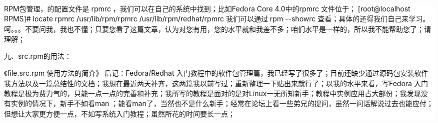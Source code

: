 RPM包管理，的配置文件是 rpmrc ，我们可以在自己的系统中找到；比如Fedora Core 4.0中的rpmrc 文件位于；
[root@localhost RPMS]# locate rpmrc
/usr/lib/rpm/rpmrc
/usr/lib/rpm/redhat/rpmrc
我们可以通过 rpm --showrc 查看；具体的还得我们自己来学习。呵。。。不要问我，我也不懂；只要您看了这篇文章，认为对您有用，您的水平就和我差不多；咱们水平是一样的，所以我不能帮助您了；请理解；

九、src.rpm的用法：

《file.src.rpm 使用方法的简介》
后记：Fedora/Redhat 入门教程中的软件包管理篇，我已经写了很多了；目前还缺少通过源码包安装软件我方法以及一篇总结性的文档；我想在最近两天补齐，这两篇我以前写过；重新整理一下贴出来就行了；以我的水平来看，写Fedora 入门教程是极为费力气的，只能一点一点的完善和补充；我所写的教程是面对的是对Linux一无所知新手；教程中实例应用占大部份；我发现没有实例的情况下，新手不如看man ；能看man了，当然也不是什么新手；经常在论坛上看一些弟兄的提问，虽然一问话解说过去也能应付；但想让大家更方便一点，不如写系统入门教程；虽然所花的时间要长一点；